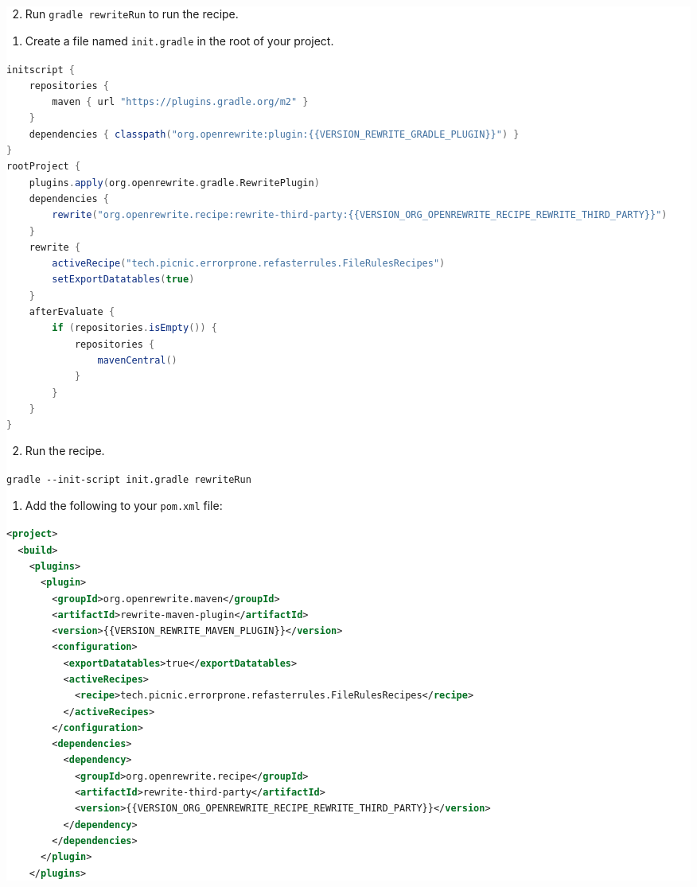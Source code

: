 2. Run `gradle rewriteRun` to run the recipe.
</TabItem>

<TabItem value="gradle-init-script" label="Gradle init script">

1. Create a file named `init.gradle` in the root of your project.

```groovy title="init.gradle"
initscript {
    repositories {
        maven { url "https://plugins.gradle.org/m2" }
    }
    dependencies { classpath("org.openrewrite:plugin:{{VERSION_REWRITE_GRADLE_PLUGIN}}") }
}
rootProject {
    plugins.apply(org.openrewrite.gradle.RewritePlugin)
    dependencies {
        rewrite("org.openrewrite.recipe:rewrite-third-party:{{VERSION_ORG_OPENREWRITE_RECIPE_REWRITE_THIRD_PARTY}}")
    }
    rewrite {
        activeRecipe("tech.picnic.errorprone.refasterrules.FileRulesRecipes")
        setExportDatatables(true)
    }
    afterEvaluate {
        if (repositories.isEmpty()) {
            repositories {
                mavenCentral()
            }
        }
    }
}
```

2. Run the recipe.

```shell title="shell"
gradle --init-script init.gradle rewriteRun
```

</TabItem>
<TabItem value="maven" label="Maven POM">

1. Add the following to your `pom.xml` file:

```xml title="pom.xml"
<project>
  <build>
    <plugins>
      <plugin>
        <groupId>org.openrewrite.maven</groupId>
        <artifactId>rewrite-maven-plugin</artifactId>
        <version>{{VERSION_REWRITE_MAVEN_PLUGIN}}</version>
        <configuration>
          <exportDatatables>true</exportDatatables>
          <activeRecipes>
            <recipe>tech.picnic.errorprone.refasterrules.FileRulesRecipes</recipe>
          </activeRecipes>
        </configuration>
        <dependencies>
          <dependency>
            <groupId>org.openrewrite.recipe</groupId>
            <artifactId>rewrite-third-party</artifactId>
            <version>{{VERSION_ORG_OPENREWRITE_RECIPE_REWRITE_THIRD_PARTY}}</version>
          </dependency>
        </dependencies>
      </plugin>
    </plugins>
```